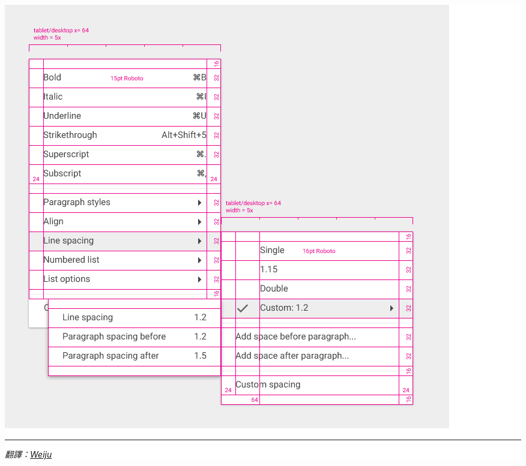 ![](images/components/components-menus-metrics-menus-redlines-04_large_mdpi.png)

---

*翻譯：[Weiju](http://weijutu.blogspot.tw/)*